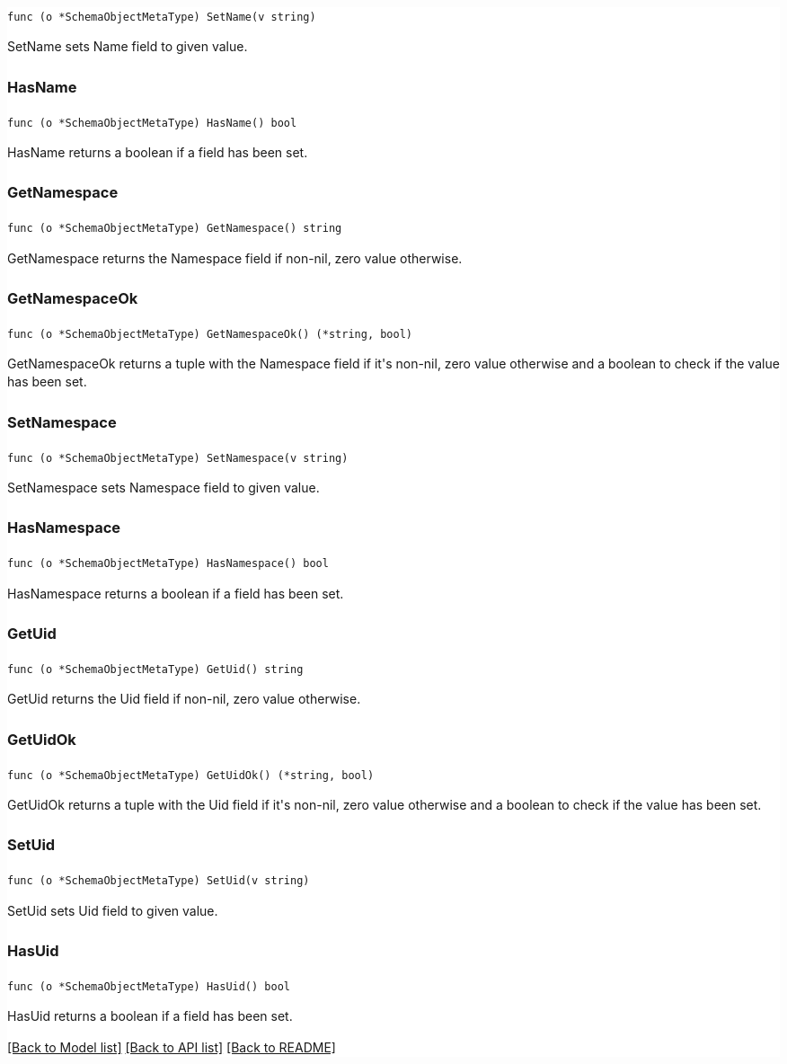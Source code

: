 `func (o *SchemaObjectMetaType) SetName(v string)`

SetName sets Name field to given value.

### HasName

`func (o *SchemaObjectMetaType) HasName() bool`

HasName returns a boolean if a field has been set.

### GetNamespace

`func (o *SchemaObjectMetaType) GetNamespace() string`

GetNamespace returns the Namespace field if non-nil, zero value otherwise.

### GetNamespaceOk

`func (o *SchemaObjectMetaType) GetNamespaceOk() (*string, bool)`

GetNamespaceOk returns a tuple with the Namespace field if it's non-nil, zero value otherwise
and a boolean to check if the value has been set.

### SetNamespace

`func (o *SchemaObjectMetaType) SetNamespace(v string)`

SetNamespace sets Namespace field to given value.

### HasNamespace

`func (o *SchemaObjectMetaType) HasNamespace() bool`

HasNamespace returns a boolean if a field has been set.

### GetUid

`func (o *SchemaObjectMetaType) GetUid() string`

GetUid returns the Uid field if non-nil, zero value otherwise.

### GetUidOk

`func (o *SchemaObjectMetaType) GetUidOk() (*string, bool)`

GetUidOk returns a tuple with the Uid field if it's non-nil, zero value otherwise
and a boolean to check if the value has been set.

### SetUid

`func (o *SchemaObjectMetaType) SetUid(v string)`

SetUid sets Uid field to given value.

### HasUid

`func (o *SchemaObjectMetaType) HasUid() bool`

HasUid returns a boolean if a field has been set.


[[Back to Model list]](../README.md#documentation-for-models) [[Back to API list]](../README.md#documentation-for-api-endpoints) [[Back to README]](../README.md)


